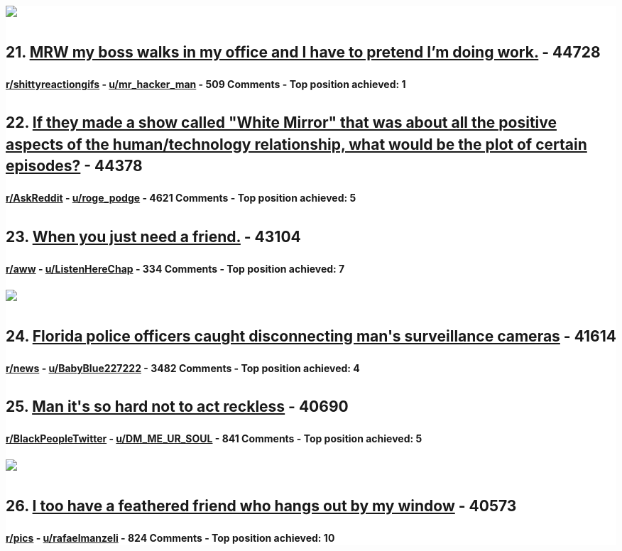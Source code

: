 <a href="https://i.redd.it/cn9807notta01.gif"><img src="https://b.thumbs.redditmedia.com/CjxwZGJPItbWygvNk6HtwrCIR7BmydTSVAe8ptT2Q2g.jpg"></img></a>

## 21. [MRW my boss walks in my office and I have to pretend I’m doing work.](http://reddit.com/r/shittyreactiongifs/comments/7rbf2v/mrw_my_boss_walks_in_my_office_and_i_have_to/) - 44728
#### [r/shittyreactiongifs](http://reddit.com/r/shittyreactiongifs) - [u/mr_hacker_man](http://reddit.com/u/mr_hacker_man) - 509 Comments - Top position achieved: 1

## 22. [If they made a show called "White Mirror" that was about all the positive aspects of the human/technology relationship, what would be the plot of certain episodes?](http://reddit.com/r/AskReddit/comments/7rb2rh/if_they_made_a_show_called_white_mirror_that_was/) - 44378
#### [r/AskReddit](http://reddit.com/r/AskReddit) - [u/roge_podge](http://reddit.com/u/roge_podge) - 4621 Comments - Top position achieved: 5

## 23. [When you just need a friend.](http://reddit.com/r/aww/comments/7rd967/when_you_just_need_a_friend/) - 43104
#### [r/aww](http://reddit.com/r/aww) - [u/ListenHereChap](http://reddit.com/u/ListenHereChap) - 334 Comments - Top position achieved: 7

<a href="https://i.imgur.com/0bXGAC2.gifv"><img src="https://b.thumbs.redditmedia.com/wgkZJ3f8aa2Pvb032bbnRB8FNcW5aDzYKlkwzKp2L2U.jpg"></img></a>

## 24. [Florida police officers caught disconnecting man's surveillance cameras](http://reddit.com/r/news/comments/7rbe5g/florida_police_officers_caught_disconnecting_mans/) - 41614
#### [r/news](http://reddit.com/r/news) - [u/BabyBlue227222](http://reddit.com/u/BabyBlue227222) - 3482 Comments - Top position achieved: 4

## 25. [Man it's so hard not to act reckless](http://reddit.com/r/BlackPeopleTwitter/comments/7rbm9f/man_its_so_hard_not_to_act_reckless/) - 40690
#### [r/BlackPeopleTwitter](http://reddit.com/r/BlackPeopleTwitter) - [u/DM_ME_UR_SOUL](http://reddit.com/u/DM_ME_UR_SOUL) - 841 Comments - Top position achieved: 5

<a href="https://i.redd.it/ax76u6xh9va01.png"><img src="https://b.thumbs.redditmedia.com/2Ms7tABYh3zQZyrSPx5X8bHpEE7CrCN_35sDDevrOCg.jpg"></img></a>

## 26. [I too have a feathered friend who hangs out by my window](http://reddit.com/r/pics/comments/7r951s/i_too_have_a_feathered_friend_who_hangs_out_by_my/) - 40573
#### [r/pics](http://reddit.com/r/pics) - [u/rafaelmanzeli](http://reddit.com/u/rafaelmanzeli) - 824 Comments - Top position achieved: 10
